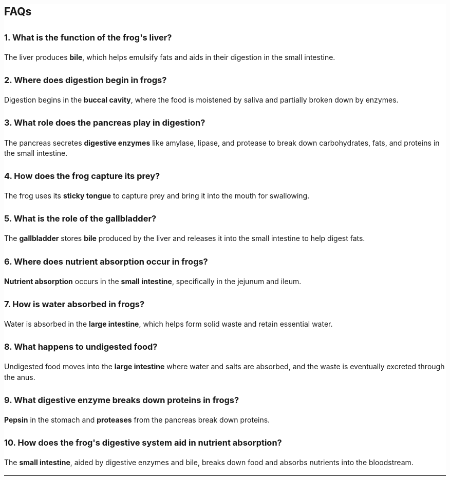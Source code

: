 
## FAQs

### 1. What is the function of the frog's liver?

The liver produces **bile**, which helps emulsify fats and aids in their digestion in the small intestine.

### 2. Where does digestion begin in frogs?

Digestion begins in the **buccal cavity**, where the food is moistened by saliva and partially broken down by enzymes.

### 3. What role does the pancreas play in digestion?

The pancreas secretes **digestive enzymes** like amylase, lipase, and protease to break down carbohydrates, fats, and proteins in the small intestine.

### 4. How does the frog capture its prey?

The frog uses its **sticky tongue** to capture prey and bring it into the mouth for swallowing.

### 5. What is the role of the gallbladder?

The **gallbladder** stores **bile** produced by the liver and releases it into the small intestine to help digest fats.

### 6. Where does nutrient absorption occur in frogs?

**Nutrient absorption** occurs in the **small intestine**, specifically in the jejunum and ileum.

### 7. How is water absorbed in frogs?

Water is absorbed in the **large intestine**, which helps form solid waste and retain essential water.

### 8. What happens to undigested food?

Undigested food moves into the **large intestine** where water and salts are absorbed, and the waste is eventually excreted through the anus.

### 9. What digestive enzyme breaks down proteins in frogs?

**Pepsin** in the stomach and **proteases** from the pancreas break down proteins.

### 10. How does the frog's digestive system aid in nutrient absorption?

The **small intestine**, aided by digestive enzymes and bile, breaks down food and absorbs nutrients into the bloodstream.

---
